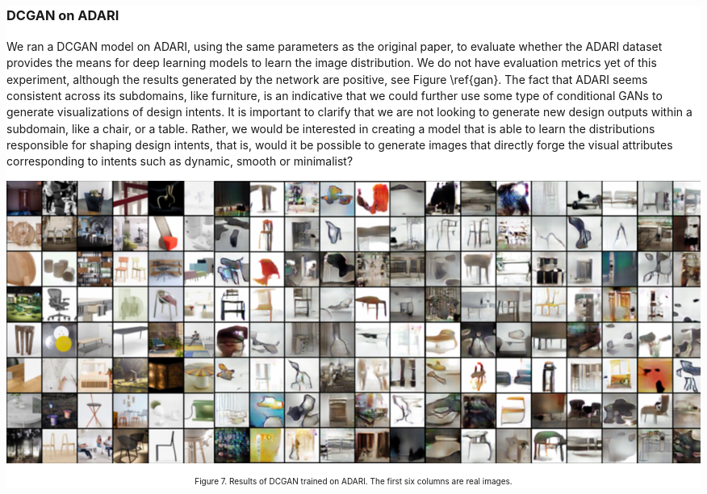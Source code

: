 
### DCGAN on ADARI
We ran a DCGAN model on ADARI, using the same parameters as the original paper, to evaluate whether the ADARI dataset provides the means for deep learning models to learn the image distribution. We do not have evaluation metrics yet of this experiment, although the results generated by the network are positive, see Figure \ref{gan}. The fact that ADARI seems consistent across its subdomains, like furniture, is an indicative that we could further use some type of conditional GANs to generate visualizations of design intents. It is important to clarify that we are not looking to generate new design outputs within a subdomain, like a chair, or a table. Rather, we would be interested in creating a model that is able to learn the distributions responsible for shaping design intents, that is, would it be possible to generate images that directly forge the visual attributes corresponding to intents such as dynamic, smooth or minimalist?


<div  align="center">   
  <img width="100%"   src="./media/realvsfake_noline.png">
  <p style="font-size:10px">Figure 7. Results of DCGAN trained on ADARI. The first six columns are real images. </p>
</div>

